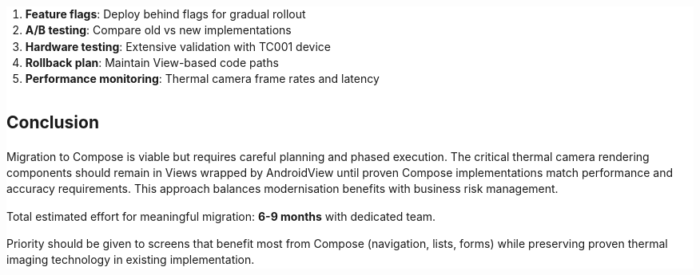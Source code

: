 1. **Feature flags**: Deploy behind flags for gradual rollout
2. **A/B testing**: Compare old vs new implementations
3. **Hardware testing**: Extensive validation with TC001 device
4. **Rollback plan**: Maintain View-based code paths
5. **Performance monitoring**: Thermal camera frame rates and latency

## Conclusion

Migration to Compose is viable but requires careful planning and phased execution. The critical thermal camera rendering
components should remain in Views wrapped by AndroidView until proven Compose implementations match performance and
accuracy requirements. This approach balances modernisation benefits with business risk management.

Total estimated effort for meaningful migration: **6-9 months** with dedicated team.

Priority should be given to screens that benefit most from Compose (navigation, lists, forms) while preserving proven
thermal imaging technology in existing implementation.
